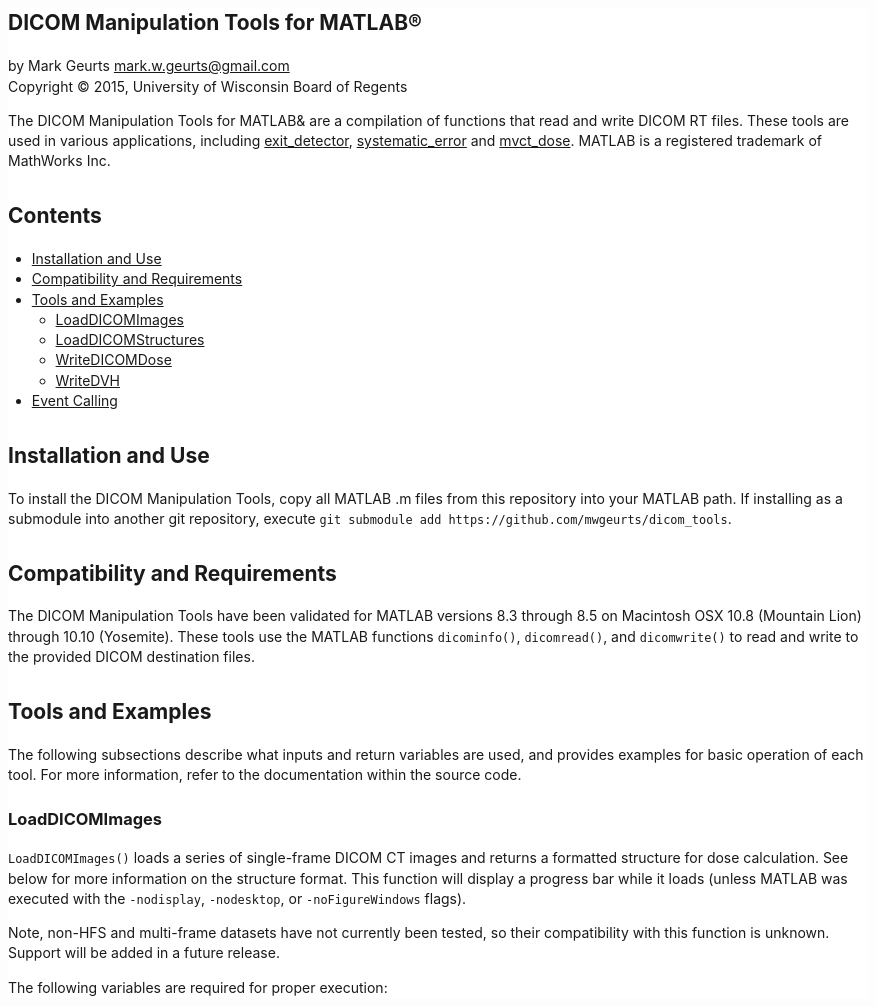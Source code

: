 ## DICOM Manipulation Tools for MATLAB&reg;

by Mark Geurts <mark.w.geurts@gmail.com>
<br>Copyright &copy; 2015, University of Wisconsin Board of Regents

The DICOM Manipulation Tools for MATLAB& are a compilation of functions that read and write DICOM RT files. These tools are used in various applications, including [exit_detector](https://github.com/mwgeurts/exit_detector), [systematic_error](https://github.com/mwgeurts/systematic_error) and [mvct_dose](https://github.com/mwgeurts/mvct_dose). MATLAB is a registered trademark of MathWorks Inc. 


## Contents

* [Installation and Use](README.md#installation-and-use)
* [Compatibility and Requirements](README.md#compatibility-and-requirements)
* [Tools and Examples](README.md#tools-and-examples)
  * [LoadDICOMImages](README.md#loaddicomimages)
  * [LoadDICOMStructures](README.md#loaddicomstructures)
  * [WriteDICOMDose](README.md#writedicomdose)
  * [WriteDVH](README.md#writedvh)
* [Event Calling](README.md#event-calling)

## Installation and Use

To install the DICOM Manipulation Tools, copy all MATLAB .m files from this repository into your MATLAB path.  If installing as a submodule into another git repository, execute `git submodule add https://github.com/mwgeurts/dicom_tools`.

## Compatibility and Requirements

The DICOM Manipulation Tools have been validated for MATLAB versions 8.3 through 8.5 on Macintosh OSX 10.8 (Mountain Lion) through 10.10 (Yosemite). These tools use the MATLAB functions `dicominfo()`, `dicomread()`, and `dicomwrite()` to read and write to the provided DICOM destination files.

## Tools and Examples

The following subsections describe what inputs and return variables are used, and provides examples for basic operation of each tool. For more information, refer to the documentation within the source code.

### LoadDICOMImages

`LoadDICOMImages()` loads a series of single-frame DICOM CT images and returns a formatted structure for dose calculation. See below for more information on the structure format. This function will display a progress bar while it loads (unless MATLAB was executed with the `-nodisplay`, `-nodesktop`, or `-noFigureWindows` flags).

Note, non-HFS and multi-frame datasets have not currently been tested, so their compatibility with this function is unknown. Support will be added in a future release.

The following variables are required for proper execution: 
